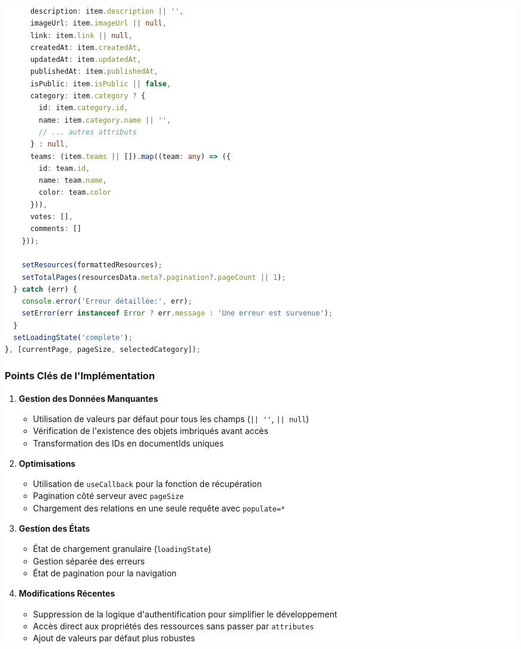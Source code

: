 ```typescript
      description: item.description || '',
      imageUrl: item.imageUrl || null,
      link: item.link || null,
      createdAt: item.createdAt,
      updatedAt: item.updatedAt,
      publishedAt: item.publishedAt,
      isPublic: item.isPublic || false,
      category: item.category ? {
        id: item.category.id,
        name: item.category.name || '',
        // ... autres attributs
      } : null,
      teams: (item.teams || []).map((team: any) => ({
        id: team.id,
        name: team.name,
        color: team.color
      })),
      votes: [],
      comments: []
    }));

    setResources(formattedResources);
    setTotalPages(resourcesData.meta?.pagination?.pageCount || 1);
  } catch (err) {
    console.error('Erreur détaillée:', err);
    setError(err instanceof Error ? err.message : 'Une erreur est survenue');
  }
  setLoadingState('complete');
}, [currentPage, pageSize, selectedCategory]);
```

### Points Clés de l'Implémentation

1. **Gestion des Données Manquantes**
   - Utilisation de valeurs par défaut pour tous les champs (`|| ''`, `|| null`)
   - Vérification de l'existence des objets imbriqués avant accès
   - Transformation des IDs en documentIds uniques

2. **Optimisations**
   - Utilisation de `useCallback` pour la fonction de récupération
   - Pagination côté serveur avec `pageSize`
   - Chargement des relations en une seule requête avec `populate=*`

3. **Gestion des États**
   - État de chargement granulaire (`loadingState`)
   - Gestion séparée des erreurs
   - État de pagination pour la navigation

4. **Modifications Récentes**
   - Suppression de la logique d'authentification pour simplifier le développement
   - Accès direct aux propriétés des ressources sans passer par `attributes`
   - Ajout de valeurs par défaut plus robustes
